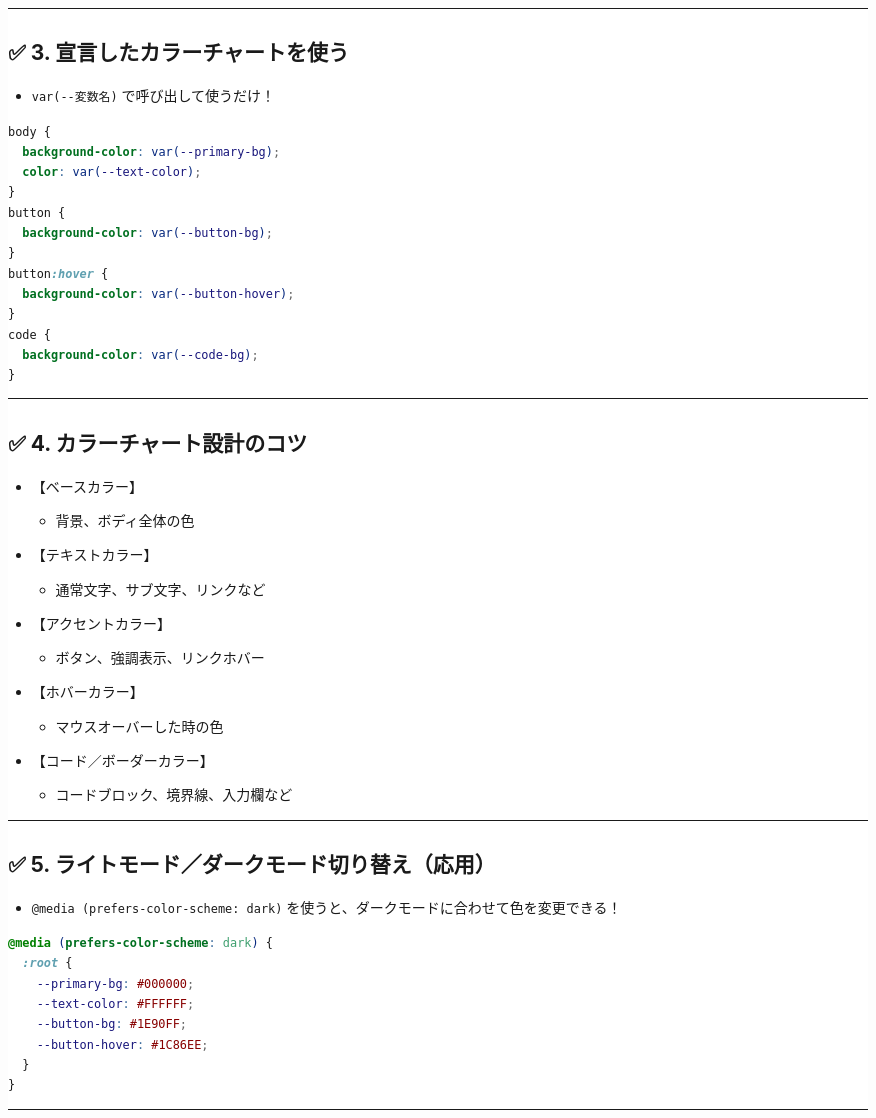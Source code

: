 
---

## ✅ 3. 宣言したカラーチャートを使う

* `var(--変数名)` で呼び出して使うだけ！

```css
body {
  background-color: var(--primary-bg);
  color: var(--text-color);
}
button {
  background-color: var(--button-bg);
}
button:hover {
  background-color: var(--button-hover);
}
code {
  background-color: var(--code-bg);
}
```

---

## ✅ 4. カラーチャート設計のコツ

* 【ベースカラー】

  * 背景、ボディ全体の色
* 【テキストカラー】

  * 通常文字、サブ文字、リンクなど
* 【アクセントカラー】

  * ボタン、強調表示、リンクホバー
* 【ホバーカラー】

  * マウスオーバーした時の色
* 【コード／ボーダーカラー】

  * コードブロック、境界線、入力欄など

---

## ✅ 5. ライトモード／ダークモード切り替え（応用）

* `@media (prefers-color-scheme: dark)` を使うと、ダークモードに合わせて色を変更できる！

```css
@media (prefers-color-scheme: dark) {
  :root {
    --primary-bg: #000000;
    --text-color: #FFFFFF;
    --button-bg: #1E90FF;
    --button-hover: #1C86EE;
  }
}
```

---